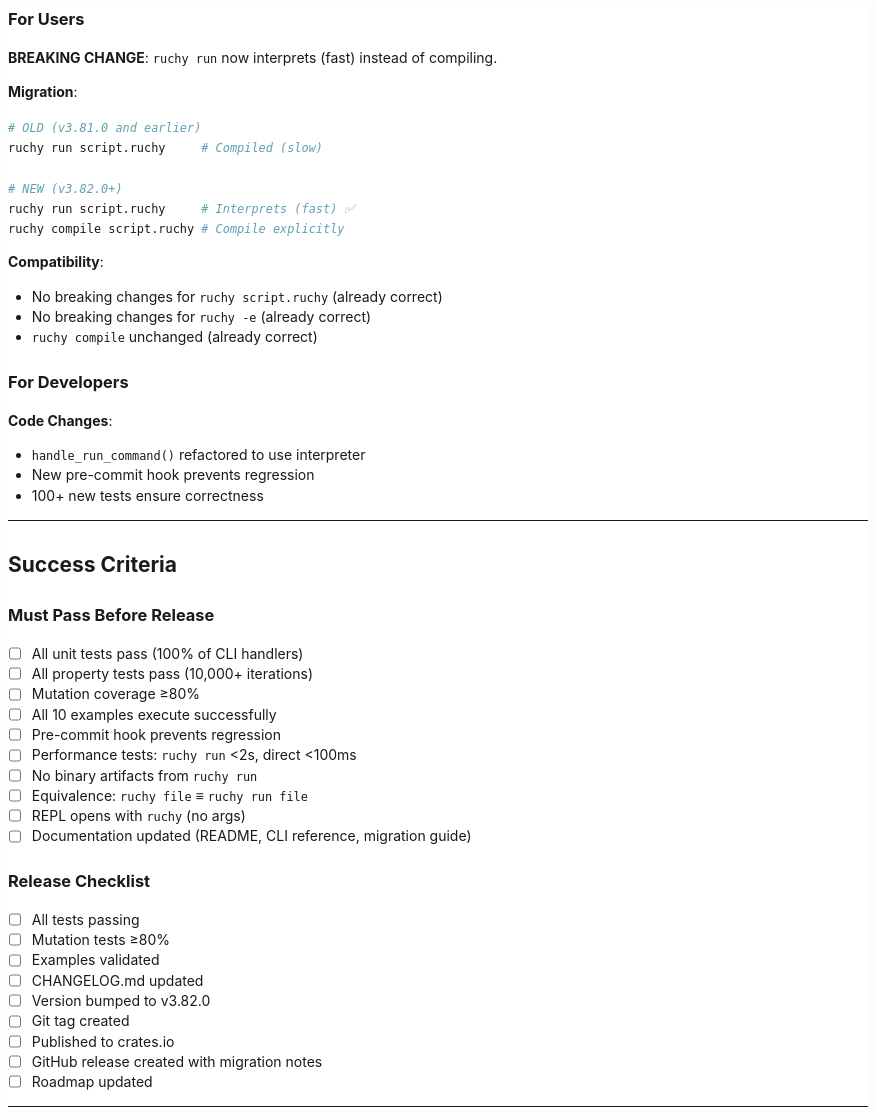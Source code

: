 ### For Users

**BREAKING CHANGE**: `ruchy run` now interprets (fast) instead of compiling.

**Migration**:
```bash
# OLD (v3.81.0 and earlier)
ruchy run script.ruchy     # Compiled (slow)

# NEW (v3.82.0+)
ruchy run script.ruchy     # Interprets (fast) ✅
ruchy compile script.ruchy # Compile explicitly
```

**Compatibility**:
- No breaking changes for `ruchy script.ruchy` (already correct)
- No breaking changes for `ruchy -e` (already correct)
- `ruchy compile` unchanged (already correct)

### For Developers

**Code Changes**:
- `handle_run_command()` refactored to use interpreter
- New pre-commit hook prevents regression
- 100+ new tests ensure correctness

---

## Success Criteria

### Must Pass Before Release

- [ ] All unit tests pass (100% of CLI handlers)
- [ ] All property tests pass (10,000+ iterations)
- [ ] Mutation coverage ≥80%
- [ ] All 10 examples execute successfully
- [ ] Pre-commit hook prevents regression
- [ ] Performance tests: `ruchy run` <2s, direct <100ms
- [ ] No binary artifacts from `ruchy run`
- [ ] Equivalence: `ruchy file` ≡ `ruchy run file`
- [ ] REPL opens with `ruchy` (no args)
- [ ] Documentation updated (README, CLI reference, migration guide)

### Release Checklist

- [ ] All tests passing
- [ ] Mutation tests ≥80%
- [ ] Examples validated
- [ ] CHANGELOG.md updated
- [ ] Version bumped to v3.82.0
- [ ] Git tag created
- [ ] Published to crates.io
- [ ] GitHub release created with migration notes
- [ ] Roadmap updated

---